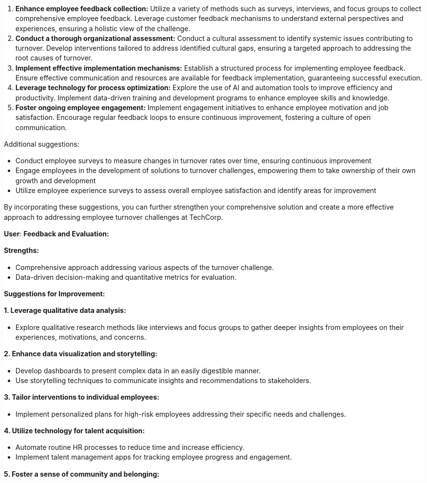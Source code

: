 1. **Enhance employee feedback collection:** Utilize a variety of methods such as surveys, interviews, and focus groups to collect comprehensive employee feedback. Leverage customer feedback mechanisms to understand external perspectives and experiences, ensuring a holistic view of the challenge.
2. **Conduct a thorough organizational assessment:** Conduct a cultural assessment to identify systemic issues contributing to turnover. Develop interventions tailored to address identified cultural gaps, ensuring a targeted approach to addressing the root causes of turnover.
3. **Implement effective implementation mechanisms:** Establish a structured process for implementing employee feedback. Ensure effective communication and resources are available for feedback implementation, guaranteeing successful execution.
4. **Leverage technology for process optimization:** Explore the use of AI and automation tools to improve efficiency and productivity. Implement data-driven training and development programs to enhance employee skills and knowledge.
5. **Foster ongoing employee engagement:** Implement engagement initiatives to enhance employee motivation and job satisfaction. Encourage regular feedback loops to ensure continuous improvement, fostering a culture of open communication.

Additional suggestions:

* Conduct employee surveys to measure changes in turnover rates over time, ensuring continuous improvement
* Engage employees in the development of solutions to turnover challenges, empowering them to take ownership of their own growth and development
* Utilize employee experience surveys to assess overall employee satisfaction and identify areas for improvement

By incorporating these suggestions, you can further strengthen your comprehensive solution and create a more effective approach to addressing employee turnover challenges at TechCorp.

**User**: **Feedback and Evaluation:**

**Strengths:**

- Comprehensive approach addressing various aspects of the turnover challenge.
- Data-driven decision-making and quantitative metrics for evaluation.

**Suggestions for Improvement:**

**1. Leverage qualitative data analysis:**

- Explore qualitative research methods like interviews and focus groups to gather deeper insights from employees on their experiences, motivations, and concerns.

**2. Enhance data visualization and storytelling:**

- Develop dashboards to present complex data in an easily digestible manner.
- Use storytelling techniques to communicate insights and recommendations to stakeholders.

**3. Tailor interventions to individual employees:**

- Implement personalized plans for high-risk employees addressing their specific needs and challenges.

**4. Utilize technology for talent acquisition:**

- Automate routine HR processes to reduce time and increase efficiency.
- Implement talent management apps for tracking employee progress and engagement.

**5. Foster a sense of community and belonging:**
